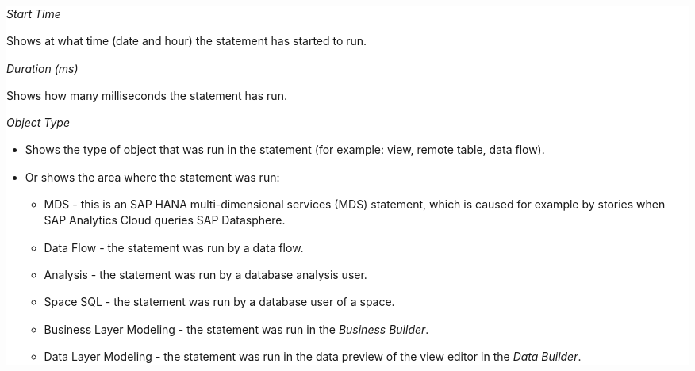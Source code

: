 

</th>
</tr>
<tr>
<td valign="top">

*Start Time*



</td>
<td valign="top">

Shows at what time \(date and hour\) the statement has started to run.



</td>
</tr>
<tr>
<td valign="top">

*Duration \(ms\)*



</td>
<td valign="top">

Shows how many milliseconds the statement has run.



</td>
</tr>
<tr>
<td valign="top">

*Object Type*



</td>
<td valign="top">

-   Shows the type of object that was run in the statement \(for example: view, remote table, data flow\).

-   Or shows the area where the statement was run:

    -   MDS - this is an SAP HANA multi-dimensional services \(MDS\) statement, which is caused for example by stories when SAP Analytics Cloud queries SAP Datasphere.

    -   Data Flow - the statement was run by a data flow.

    -   Analysis - the statement was run by a database analysis user.

    -   Space SQL - the statement was run by a database user of a space.

    -   Business Layer Modeling - the statement was run in the *Business Builder*.

    -   Data Layer Modeling - the statement was run in the data preview of the view editor in the *Data Builder*.
